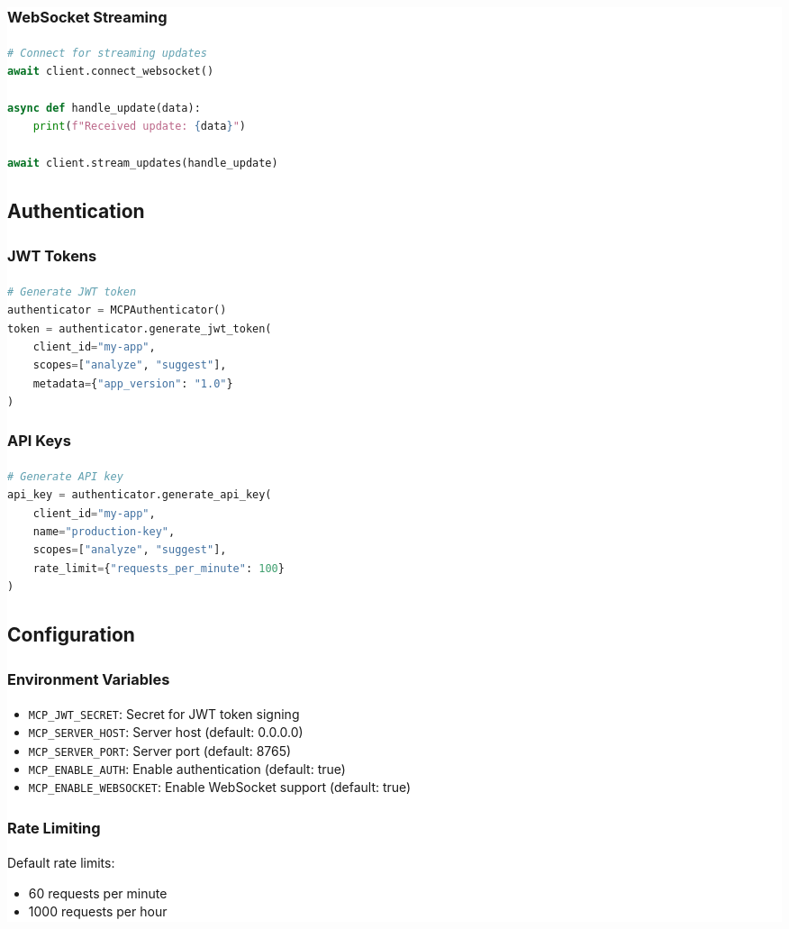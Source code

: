 ### WebSocket Streaming

```python
# Connect for streaming updates
await client.connect_websocket()

async def handle_update(data):
    print(f"Received update: {data}")

await client.stream_updates(handle_update)
```

## Authentication

### JWT Tokens

```python
# Generate JWT token
authenticator = MCPAuthenticator()
token = authenticator.generate_jwt_token(
    client_id="my-app",
    scopes=["analyze", "suggest"],
    metadata={"app_version": "1.0"}
)
```

### API Keys

```python
# Generate API key
api_key = authenticator.generate_api_key(
    client_id="my-app",
    name="production-key",
    scopes=["analyze", "suggest"],
    rate_limit={"requests_per_minute": 100}
)
```

## Configuration

### Environment Variables

- `MCP_JWT_SECRET`: Secret for JWT token signing
- `MCP_SERVER_HOST`: Server host (default: 0.0.0.0)
- `MCP_SERVER_PORT`: Server port (default: 8765)
- `MCP_ENABLE_AUTH`: Enable authentication (default: true)
- `MCP_ENABLE_WEBSOCKET`: Enable WebSocket support (default: true)

### Rate Limiting

Default rate limits:
- 60 requests per minute
- 1000 requests per hour
